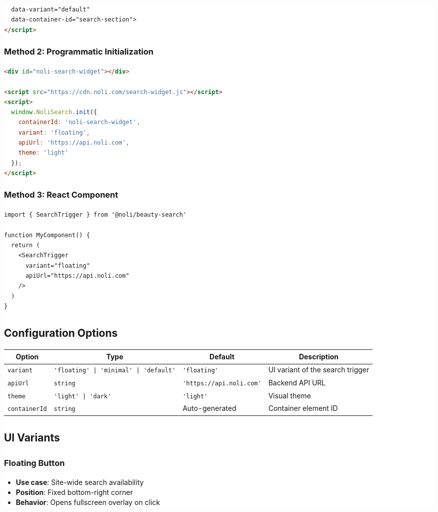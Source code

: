 ```html
  data-variant="default"
  data-container-id="search-section">
</script>
```

### Method 2: Programmatic Initialization

```html
<div id="noli-search-widget"></div>

<script src="https://cdn.noli.com/search-widget.js"></script>
<script>
  window.NoliSearch.init({
    containerId: 'noli-search-widget',
    variant: 'floating',
    apiUrl: 'https://api.noli.com',
    theme: 'light'
  });
</script>
```

### Method 3: React Component

```tsx
import { SearchTrigger } from '@noli/beauty-search'

function MyComponent() {
  return (
    <SearchTrigger 
      variant="floating"
      apiUrl="https://api.noli.com"
    />
  )
}
```

## Configuration Options

| Option | Type | Default | Description |
|--------|------|---------|-------------|
| `variant` | `'floating' \| 'minimal' \| 'default'` | `'floating'` | UI variant of the search trigger |
| `apiUrl` | `string` | `'https://api.noli.com'` | Backend API URL |
| `theme` | `'light' \| 'dark'` | `'light'` | Visual theme |
| `containerId` | `string` | Auto-generated | Container element ID |

## UI Variants

### Floating Button
- **Use case**: Site-wide search availability
- **Position**: Fixed bottom-right corner
- **Behavior**: Opens fullscreen overlay on click
